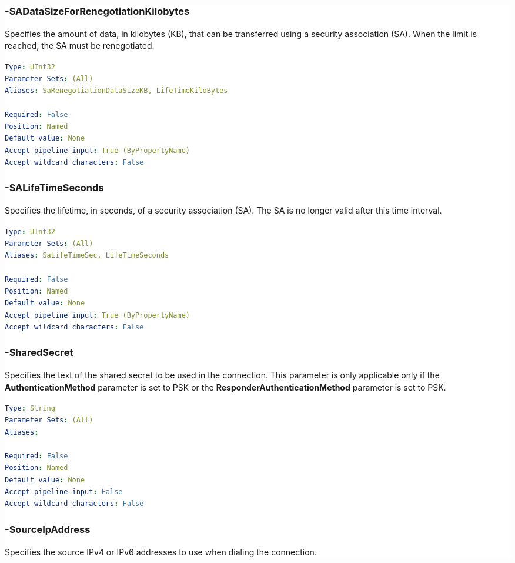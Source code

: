 ### -SADataSizeForRenegotiationKilobytes
Specifies the amount of data, in kilobytes (KB), that can be transferred using a security association (SA).
When the limit is reached, the SA must be renegotiated.

```yaml
Type: UInt32
Parameter Sets: (All)
Aliases: SaRenegotiationDataSizeKB, LifeTimeKiloBytes

Required: False
Position: Named
Default value: None
Accept pipeline input: True (ByPropertyName)
Accept wildcard characters: False
```

### -SALifeTimeSeconds
Specifies the lifetime, in seconds, of a security association (SA).
The SA is no longer valid after this time interval.

```yaml
Type: UInt32
Parameter Sets: (All)
Aliases: SaLifeTimeSec, LifeTimeSeconds

Required: False
Position: Named
Default value: None
Accept pipeline input: True (ByPropertyName)
Accept wildcard characters: False
```

### -SharedSecret
Specifies the text of the shared secret to be used in the connection.
This parameter is only applicable only if the **AuthenticationMethod** parameter is set to PSK or the **ResponderAuthenticationMethod** parameter is set to PSK.

```yaml
Type: String
Parameter Sets: (All)
Aliases: 

Required: False
Position: Named
Default value: None
Accept pipeline input: False
Accept wildcard characters: False
```

### -SourceIpAddress
Specifies the source IPv4 or IPv6 addresses to use when dialing the connection.
